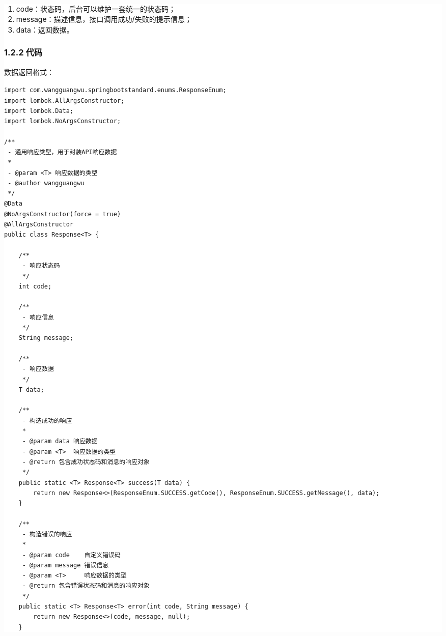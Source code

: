 1. code：状态码，后台可以维护一套统一的状态码；
2. message：描述信息，接口调用成功/失败的提示信息；
3. data：返回数据。

### 1.2.2 代码

数据返回格式：

```
import com.wangguangwu.springbootstandard.enums.ResponseEnum;
import lombok.AllArgsConstructor;
import lombok.Data;
import lombok.NoArgsConstructor;

/**
 - 通用响应类型，用于封装API响应数据
 *
 - @param <T> 响应数据的类型
 - @author wangguangwu
 */
@Data
@NoArgsConstructor(force = true)
@AllArgsConstructor
public class Response<T> {

    /**
     - 响应状态码
     */
    int code;

    /**
     - 响应信息
     */
    String message;

    /**
     - 响应数据
     */
    T data;

    /**
     - 构造成功的响应
     *
     - @param data 响应数据
     - @param <T>  响应数据的类型
     - @return 包含成功状态码和消息的响应对象
     */
    public static <T> Response<T> success(T data) {
        return new Response<>(ResponseEnum.SUCCESS.getCode(), ResponseEnum.SUCCESS.getMessage(), data);
    }

    /**
     - 构造错误的响应
     *
     - @param code    自定义错误码
     - @param message 错误信息
     - @param <T>     响应数据的类型
     - @return 包含错误状态码和消息的响应对象
     */
    public static <T> Response<T> error(int code, String message) {
        return new Response<>(code, message, null);
    }

```